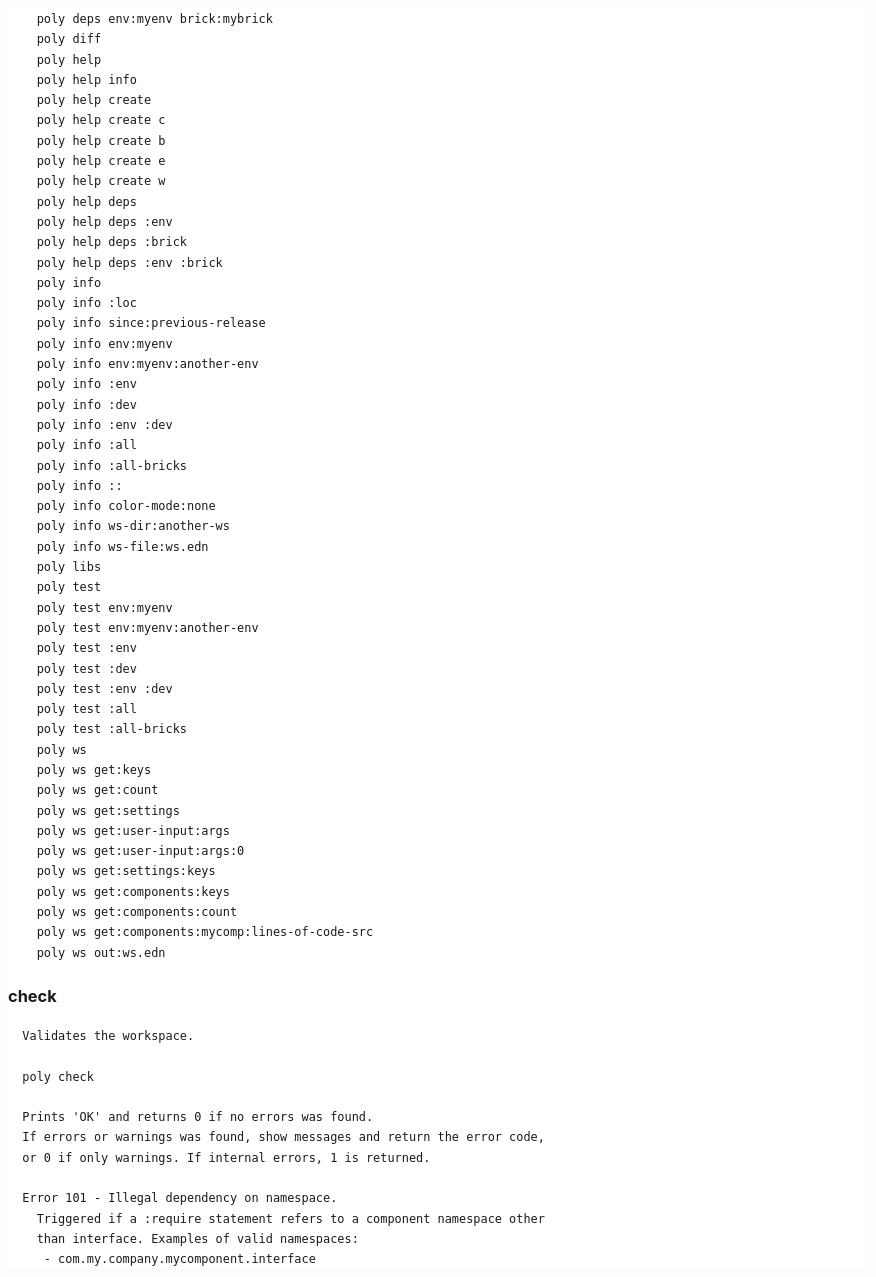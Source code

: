 ```
    poly deps env:myenv brick:mybrick
    poly diff
    poly help
    poly help info
    poly help create
    poly help create c
    poly help create b
    poly help create e
    poly help create w
    poly help deps
    poly help deps :env
    poly help deps :brick
    poly help deps :env :brick
    poly info
    poly info :loc
    poly info since:previous-release
    poly info env:myenv
    poly info env:myenv:another-env
    poly info :env
    poly info :dev
    poly info :env :dev
    poly info :all
    poly info :all-bricks
    poly info ::
    poly info color-mode:none
    poly info ws-dir:another-ws
    poly info ws-file:ws.edn
    poly libs
    poly test
    poly test env:myenv
    poly test env:myenv:another-env
    poly test :env
    poly test :dev
    poly test :env :dev
    poly test :all
    poly test :all-bricks
    poly ws
    poly ws get:keys
    poly ws get:count
    poly ws get:settings
    poly ws get:user-input:args
    poly ws get:user-input:args:0
    poly ws get:settings:keys
    poly ws get:components:keys
    poly ws get:components:count
    poly ws get:components:mycomp:lines-of-code-src
    poly ws out:ws.edn
```

### check
```
  Validates the workspace.

  poly check

  Prints 'OK' and returns 0 if no errors was found.
  If errors or warnings was found, show messages and return the error code, 
  or 0 if only warnings. If internal errors, 1 is returned.

  Error 101 - Illegal dependency on namespace.
    Triggered if a :require statement refers to a component namespace other
    than interface. Examples of valid namespaces:
     - com.my.company.mycomponent.interface
```